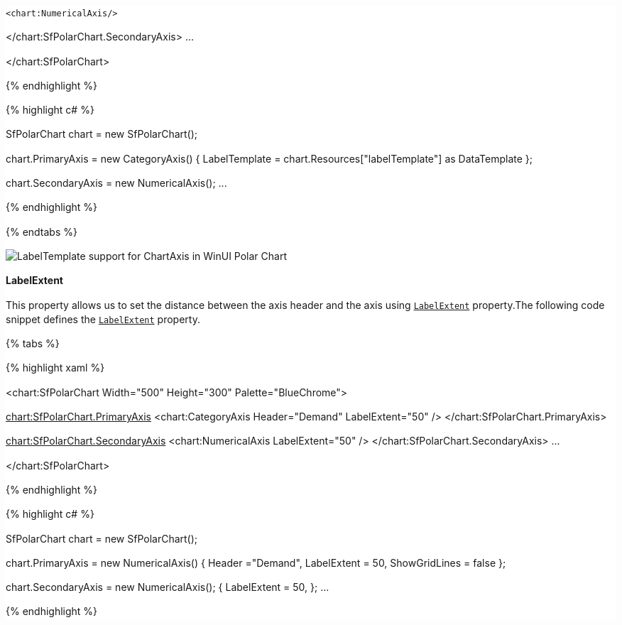     <chart:NumericalAxis/>
</chart:SfPolarChart.SecondaryAxis>
...

</chart:SfPolarChart>

{% endhighlight %}

{% highlight c# %}

SfPolarChart chart = new SfPolarChart();

chart.PrimaryAxis = new CategoryAxis()
{
    LabelTemplate = chart.Resources["labelTemplate"] as DataTemplate
};

chart.SecondaryAxis = new NumericalAxis();
...

{% endhighlight %}

{% endtabs %}

![LabelTemplate support for ChartAxis in WinUI Polar Chart](Axis_image/)

**LabelExtent**

This property allows us to set the distance between the axis header and the axis using [`LabelExtent`]() property.The following code snippet defines the [`LabelExtent`]() property.

{% tabs %}

{% highlight xaml %}

<chart:SfPolarChart Width="500" Height="300"  Palette="BlueChrome">
        
<chart:SfPolarChart.PrimaryAxis>
    <chart:CategoryAxis Header="Demand" LabelExtent="50" />
</chart:SfPolarChart.PrimaryAxis>
        
<chart:SfPolarChart.SecondaryAxis>
    <chart:NumericalAxis LabelExtent="50" />
</chart:SfPolarChart.SecondaryAxis>
...

</chart:SfPolarChart>

{% endhighlight %}

{% highlight c# %}

SfPolarChart chart = new SfPolarChart();

chart.PrimaryAxis = new NumericalAxis()
{
    Header ="Demand",
    LabelExtent = 50, 
    ShowGridLines = false
};

chart.SecondaryAxis = new NumericalAxis();
{
    LabelExtent = 50,
};
...

{% endhighlight %}
